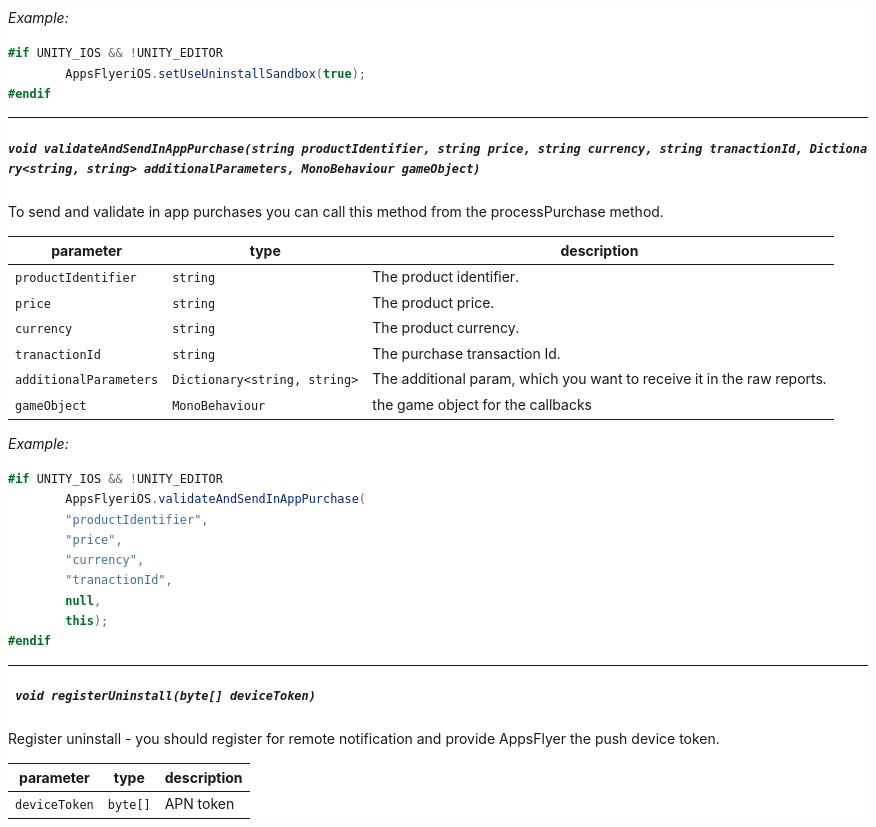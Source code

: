 *Example:*

```c#
#if UNITY_IOS && !UNITY_EDITOR
        AppsFlyeriOS.setUseUninstallSandbox(true);
#endif
```

---


##### <a id="validateAndSendInAppPurchase"> **`void validateAndSendInAppPurchase(string productIdentifier, string price, string currency, string tranactionId, Dictionary<string, string> additionalParameters, MonoBehaviour gameObject)`**
 
To send and validate in app purchases you can call this method from the processPurchase method.

| parameter              | type                           | description  |
| -----------            |-------------------             | --------------|
| `productIdentifier`    | `string`                       |         The product identifier.     |
| `price`                | `string`                       |   The product price.           |
| `currency`             | `string`                       |    The product currency.          |
| `tranactionId`         | `string`                       |     The purchase transaction Id.         |
| `additionalParameters` | `Dictionary<string, string>`   |    The additional param, which you want to receive it in the raw reports.          |
| `gameObject` | `MonoBehaviour`   |      the game object for the callbacks        |

*Example:*

```c#
#if UNITY_IOS && !UNITY_EDITOR
        AppsFlyeriOS.validateAndSendInAppPurchase(
        "productIdentifier", 
        "price", 
        "currency", 
        "tranactionId", 
        null, 
        this);
#endif
```

---


##### <a id="registerUninstall"> **` void registerUninstall(byte[] deviceToken)`**
 

Register uninstall - you should register for remote notification and provide AppsFlyer the push device token.

| parameter     | type       | description  |
| -----------   |----------  |--------------|
| `deviceToken` | `byte[]`   | APN token    |
